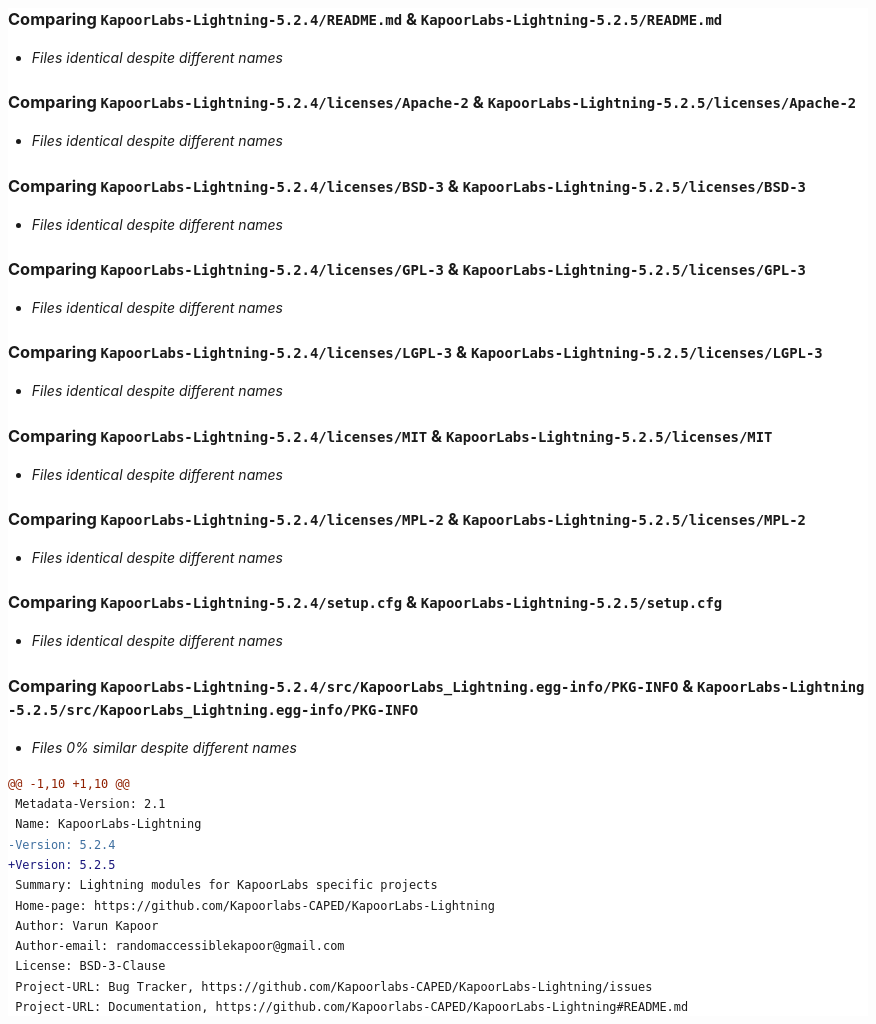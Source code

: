 ### Comparing `KapoorLabs-Lightning-5.2.4/README.md` & `KapoorLabs-Lightning-5.2.5/README.md`

 * *Files identical despite different names*

### Comparing `KapoorLabs-Lightning-5.2.4/licenses/Apache-2` & `KapoorLabs-Lightning-5.2.5/licenses/Apache-2`

 * *Files identical despite different names*

### Comparing `KapoorLabs-Lightning-5.2.4/licenses/BSD-3` & `KapoorLabs-Lightning-5.2.5/licenses/BSD-3`

 * *Files identical despite different names*

### Comparing `KapoorLabs-Lightning-5.2.4/licenses/GPL-3` & `KapoorLabs-Lightning-5.2.5/licenses/GPL-3`

 * *Files identical despite different names*

### Comparing `KapoorLabs-Lightning-5.2.4/licenses/LGPL-3` & `KapoorLabs-Lightning-5.2.5/licenses/LGPL-3`

 * *Files identical despite different names*

### Comparing `KapoorLabs-Lightning-5.2.4/licenses/MIT` & `KapoorLabs-Lightning-5.2.5/licenses/MIT`

 * *Files identical despite different names*

### Comparing `KapoorLabs-Lightning-5.2.4/licenses/MPL-2` & `KapoorLabs-Lightning-5.2.5/licenses/MPL-2`

 * *Files identical despite different names*

### Comparing `KapoorLabs-Lightning-5.2.4/setup.cfg` & `KapoorLabs-Lightning-5.2.5/setup.cfg`

 * *Files identical despite different names*

### Comparing `KapoorLabs-Lightning-5.2.4/src/KapoorLabs_Lightning.egg-info/PKG-INFO` & `KapoorLabs-Lightning-5.2.5/src/KapoorLabs_Lightning.egg-info/PKG-INFO`

 * *Files 0% similar despite different names*

```diff
@@ -1,10 +1,10 @@
 Metadata-Version: 2.1
 Name: KapoorLabs-Lightning
-Version: 5.2.4
+Version: 5.2.5
 Summary: Lightning modules for KapoorLabs specific projects
 Home-page: https://github.com/Kapoorlabs-CAPED/KapoorLabs-Lightning
 Author: Varun Kapoor
 Author-email: randomaccessiblekapoor@gmail.com
 License: BSD-3-Clause
 Project-URL: Bug Tracker, https://github.com/Kapoorlabs-CAPED/KapoorLabs-Lightning/issues
 Project-URL: Documentation, https://github.com/Kapoorlabs-CAPED/KapoorLabs-Lightning#README.md
```
